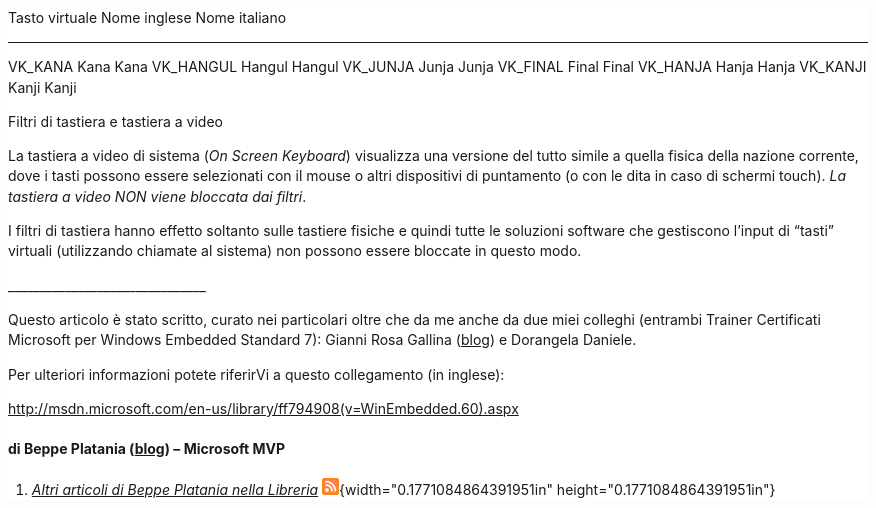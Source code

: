   Tasto virtuale   Nome inglese   Nome italiano
  ---------------- -------------- ---------------
  VK\_KANA         Kana           Kana
  VK\_HANGUL       Hangul         Hangul
  VK\_JUNJA        Junja          Junja
  VK\_FINAL        Final          Final
  VK\_HANJA        Hanja          Hanja
  VK\_KANJI        Kanji          Kanji

Filtri di tastiera e tastiera a video

La tastiera a video di sistema (*On Screen Keyboard*) visualizza una
versione del tutto simile a quella fisica della nazione corrente, dove i
tasti possono essere selezionati con il mouse o altri dispositivi di
puntamento (o con le dita in caso di schermi touch). *La tastiera a
video NON viene bloccata dai filtri*.

I filtri di tastiera hanno effetto soltanto sulle tastiere fisiche e
quindi tutte le soluzioni software che gestiscono l’input di “tasti”
virtuali (utilizzando chiamate al sistema) non possono essere bloccate
in questo modo.

\_\_\_\_\_\_\_\_\_\_\_\_\_\_\_\_\_\_\_\_\_\_\_\_\_\_\_\_\_\_\_

Questo articolo è stato scritto, curato nei particolari oltre che da me
anche da due miei colleghi (entrambi Trainer Certificati Microsoft per
Windows Embedded Standard 7): Gianni Rosa Gallina
([blog](http://giannishub.cloudapp.net/)) e Dorangela Daniele.

Per ulteriori informazioni potete riferirVi a questo collegamento (in
inglese):

<http://msdn.microsoft.com/en-us/library/ff794908(v=WinEmbedded.60).aspx>

#### di Beppe Platania ([blog](http://beppeplatania.cloudapp.net/)) – Microsoft MVP

1.  [*Altri articoli di Beppe Platania nella
    Libreria*](http://sxp.microsoft.com/feeds/3.0/msdntn/TA_MSDN_ITA?contenttype=Article&author=Beppe%20Platania)
    ![](./img//media/image14.png){width="0.1771084864391951in"
    height="0.1771084864391951in"}


